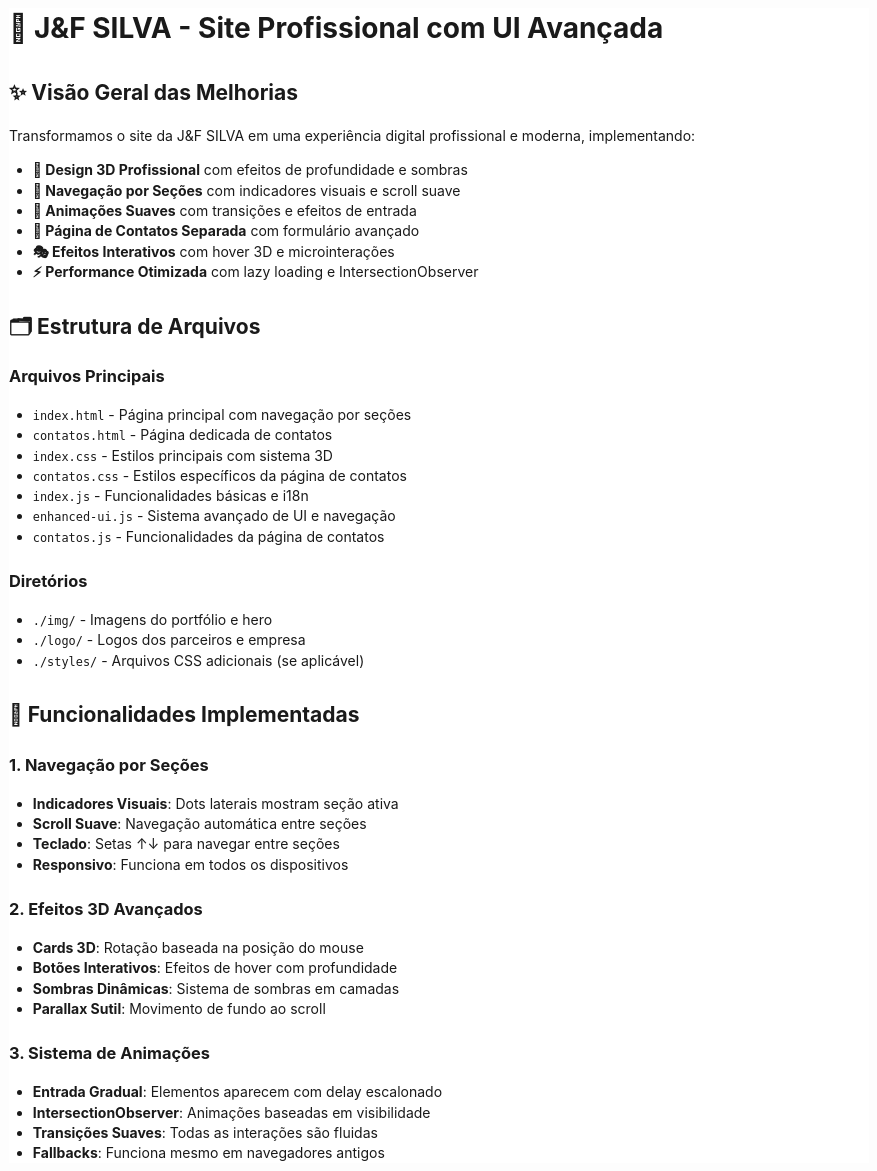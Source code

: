 # 🚀 J&F SILVA - Site Profissional com UI Avançada

## ✨ Visão Geral das Melhorias

Transformamos o site da J&F SILVA em uma experiência digital profissional e moderna, implementando:

- **🎨 Design 3D Profissional** com efeitos de profundidade e sombras
- **🔄 Navegação por Seções** com indicadores visuais e scroll suave
- **💫 Animações Suaves** com transições e efeitos de entrada
- **📱 Página de Contatos Separada** com formulário avançado
- **🎭 Efeitos Interativos** com hover 3D e microinterações
- **⚡ Performance Otimizada** com lazy loading e IntersectionObserver

## 🗂️ Estrutura de Arquivos

### Arquivos Principais
- `index.html` - Página principal com navegação por seções
- `contatos.html` - Página dedicada de contatos
- `index.css` - Estilos principais com sistema 3D
- `contatos.css` - Estilos específicos da página de contatos
- `index.js` - Funcionalidades básicas e i18n
- `enhanced-ui.js` - Sistema avançado de UI e navegação
- `contatos.js` - Funcionalidades da página de contatos

### Diretórios
- `./img/` - Imagens do portfólio e hero
- `./logo/` - Logos dos parceiros e empresa
- `./styles/` - Arquivos CSS adicionais (se aplicável)

## 🎯 Funcionalidades Implementadas

### 1. Navegação por Seções
- **Indicadores Visuais**: Dots laterais mostram seção ativa
- **Scroll Suave**: Navegação automática entre seções
- **Teclado**: Setas ↑↓ para navegar entre seções
- **Responsivo**: Funciona em todos os dispositivos

### 2. Efeitos 3D Avançados
- **Cards 3D**: Rotação baseada na posição do mouse
- **Botões Interativos**: Efeitos de hover com profundidade
- **Sombras Dinâmicas**: Sistema de sombras em camadas
- **Parallax Sutil**: Movimento de fundo ao scroll

### 3. Sistema de Animações
- **Entrada Gradual**: Elementos aparecem com delay escalonado
- **IntersectionObserver**: Animações baseadas em visibilidade
- **Transições Suaves**: Todas as interações são fluidas
- **Fallbacks**: Funciona mesmo em navegadores antigos
